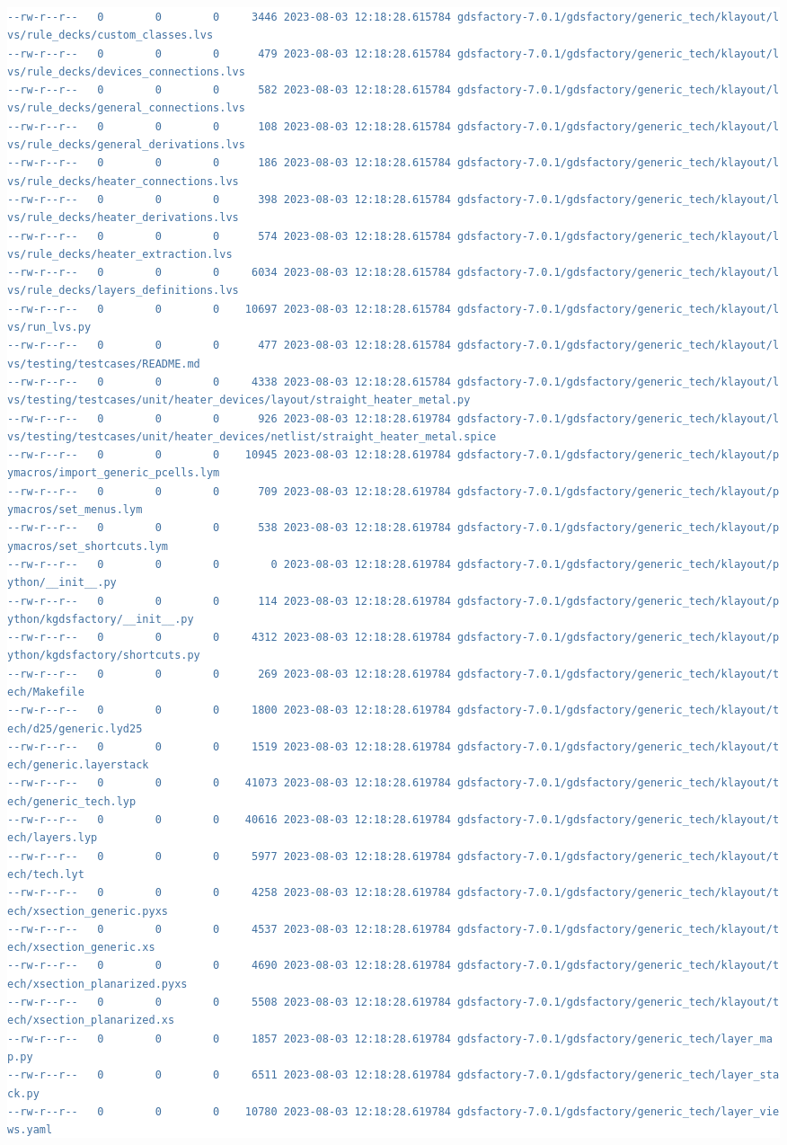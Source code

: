 ```diff
--rw-r--r--   0        0        0     3446 2023-08-03 12:18:28.615784 gdsfactory-7.0.1/gdsfactory/generic_tech/klayout/lvs/rule_decks/custom_classes.lvs
--rw-r--r--   0        0        0      479 2023-08-03 12:18:28.615784 gdsfactory-7.0.1/gdsfactory/generic_tech/klayout/lvs/rule_decks/devices_connections.lvs
--rw-r--r--   0        0        0      582 2023-08-03 12:18:28.615784 gdsfactory-7.0.1/gdsfactory/generic_tech/klayout/lvs/rule_decks/general_connections.lvs
--rw-r--r--   0        0        0      108 2023-08-03 12:18:28.615784 gdsfactory-7.0.1/gdsfactory/generic_tech/klayout/lvs/rule_decks/general_derivations.lvs
--rw-r--r--   0        0        0      186 2023-08-03 12:18:28.615784 gdsfactory-7.0.1/gdsfactory/generic_tech/klayout/lvs/rule_decks/heater_connections.lvs
--rw-r--r--   0        0        0      398 2023-08-03 12:18:28.615784 gdsfactory-7.0.1/gdsfactory/generic_tech/klayout/lvs/rule_decks/heater_derivations.lvs
--rw-r--r--   0        0        0      574 2023-08-03 12:18:28.615784 gdsfactory-7.0.1/gdsfactory/generic_tech/klayout/lvs/rule_decks/heater_extraction.lvs
--rw-r--r--   0        0        0     6034 2023-08-03 12:18:28.615784 gdsfactory-7.0.1/gdsfactory/generic_tech/klayout/lvs/rule_decks/layers_definitions.lvs
--rw-r--r--   0        0        0    10697 2023-08-03 12:18:28.615784 gdsfactory-7.0.1/gdsfactory/generic_tech/klayout/lvs/run_lvs.py
--rw-r--r--   0        0        0      477 2023-08-03 12:18:28.615784 gdsfactory-7.0.1/gdsfactory/generic_tech/klayout/lvs/testing/testcases/README.md
--rw-r--r--   0        0        0     4338 2023-08-03 12:18:28.615784 gdsfactory-7.0.1/gdsfactory/generic_tech/klayout/lvs/testing/testcases/unit/heater_devices/layout/straight_heater_metal.py
--rw-r--r--   0        0        0      926 2023-08-03 12:18:28.619784 gdsfactory-7.0.1/gdsfactory/generic_tech/klayout/lvs/testing/testcases/unit/heater_devices/netlist/straight_heater_metal.spice
--rw-r--r--   0        0        0    10945 2023-08-03 12:18:28.619784 gdsfactory-7.0.1/gdsfactory/generic_tech/klayout/pymacros/import_generic_pcells.lym
--rw-r--r--   0        0        0      709 2023-08-03 12:18:28.619784 gdsfactory-7.0.1/gdsfactory/generic_tech/klayout/pymacros/set_menus.lym
--rw-r--r--   0        0        0      538 2023-08-03 12:18:28.619784 gdsfactory-7.0.1/gdsfactory/generic_tech/klayout/pymacros/set_shortcuts.lym
--rw-r--r--   0        0        0        0 2023-08-03 12:18:28.619784 gdsfactory-7.0.1/gdsfactory/generic_tech/klayout/python/__init__.py
--rw-r--r--   0        0        0      114 2023-08-03 12:18:28.619784 gdsfactory-7.0.1/gdsfactory/generic_tech/klayout/python/kgdsfactory/__init__.py
--rw-r--r--   0        0        0     4312 2023-08-03 12:18:28.619784 gdsfactory-7.0.1/gdsfactory/generic_tech/klayout/python/kgdsfactory/shortcuts.py
--rw-r--r--   0        0        0      269 2023-08-03 12:18:28.619784 gdsfactory-7.0.1/gdsfactory/generic_tech/klayout/tech/Makefile
--rw-r--r--   0        0        0     1800 2023-08-03 12:18:28.619784 gdsfactory-7.0.1/gdsfactory/generic_tech/klayout/tech/d25/generic.lyd25
--rw-r--r--   0        0        0     1519 2023-08-03 12:18:28.619784 gdsfactory-7.0.1/gdsfactory/generic_tech/klayout/tech/generic.layerstack
--rw-r--r--   0        0        0    41073 2023-08-03 12:18:28.619784 gdsfactory-7.0.1/gdsfactory/generic_tech/klayout/tech/generic_tech.lyp
--rw-r--r--   0        0        0    40616 2023-08-03 12:18:28.619784 gdsfactory-7.0.1/gdsfactory/generic_tech/klayout/tech/layers.lyp
--rw-r--r--   0        0        0     5977 2023-08-03 12:18:28.619784 gdsfactory-7.0.1/gdsfactory/generic_tech/klayout/tech/tech.lyt
--rw-r--r--   0        0        0     4258 2023-08-03 12:18:28.619784 gdsfactory-7.0.1/gdsfactory/generic_tech/klayout/tech/xsection_generic.pyxs
--rw-r--r--   0        0        0     4537 2023-08-03 12:18:28.619784 gdsfactory-7.0.1/gdsfactory/generic_tech/klayout/tech/xsection_generic.xs
--rw-r--r--   0        0        0     4690 2023-08-03 12:18:28.619784 gdsfactory-7.0.1/gdsfactory/generic_tech/klayout/tech/xsection_planarized.pyxs
--rw-r--r--   0        0        0     5508 2023-08-03 12:18:28.619784 gdsfactory-7.0.1/gdsfactory/generic_tech/klayout/tech/xsection_planarized.xs
--rw-r--r--   0        0        0     1857 2023-08-03 12:18:28.619784 gdsfactory-7.0.1/gdsfactory/generic_tech/layer_map.py
--rw-r--r--   0        0        0     6511 2023-08-03 12:18:28.619784 gdsfactory-7.0.1/gdsfactory/generic_tech/layer_stack.py
--rw-r--r--   0        0        0    10780 2023-08-03 12:18:28.619784 gdsfactory-7.0.1/gdsfactory/generic_tech/layer_views.yaml
```